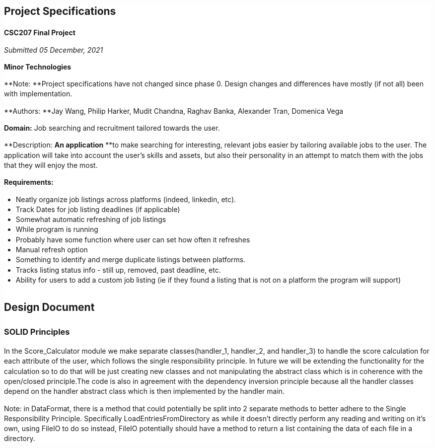 





## Project Specifications

**CSC207 Final Project**

_Submitted 05 December, 2021_

**Minor Technologies**

**Note: **Project specifications have not changed since phase 0. Design changes and differences have mostly (if not all) been with implementation.

**Authors: **Jay Wang, Philip Harker, Mudit Chandna, Raghav Banka, Alexander Tran, Domenica Vega

**Domain:** Job searching and recruitment tailored towards the user.

**Description: **An application** **to make searching for interesting, relevant jobs easier by tailoring available jobs to the user. The application will take into account the user’s skills and assets, but also their personality in an attempt to match them with the jobs that they will enjoy the most.

**Requirements:**



* Neatly organize job listings across platforms (indeed, linkedin, etc).
* Track Dates for job listing deadlines (if applicable)
* Somewhat automatic refreshing of job listings
* While program is running
* Probably have some function where user can set how often it refreshes
* Manual refresh option
* Something to identify and merge duplicate listings between platforms.
* Tracks listing status info - still up, removed, past deadline, etc.
* Ability for users to add a custom job listing (ie if they found a listing that is not on a platform the program will support)


## Design Document


### SOLID Principles

In the Score_Calculator module we make separate classes(handler_1, handler_2, and handler_3) to handle the score calculation for each attribute of the user, which follows the single responsibility principle. In future we will be extending the functionality for the calculation so to do that will be just creating new classes and not manipulating the abstract class which is in coherence with the open/closed principle.The code is also in agreement with the dependency inversion principle because all the handler classes depend on the handler abstract class which is then implemented by the handler main.

Note: in DataFormat, there is a method that could potentially be split into 2 separate methods to better adhere to the Single Responsibility Principle. Specifically LoadEntriesFromDirectory as while it doesn’t directly perform any reading and writing on it’s own, using FileIO to do so instead, FileIO potentially should have a method to return a list containing the data of each file in a directory.

